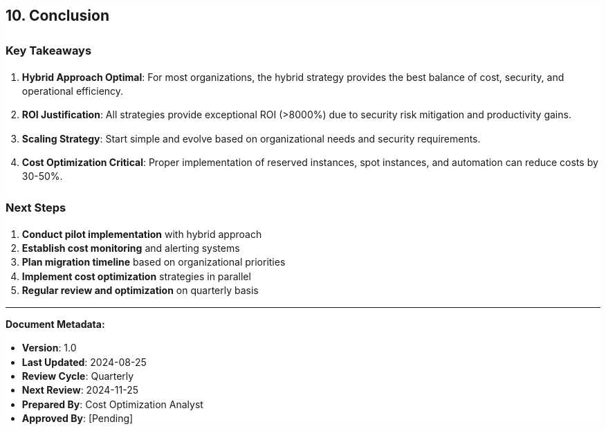 ## 10. Conclusion

### Key Takeaways

1. **Hybrid Approach Optimal**: For most organizations, the hybrid strategy provides the best balance of cost, security, and operational efficiency.

2. **ROI Justification**: All strategies provide exceptional ROI (>8000%) due to security risk mitigation and productivity gains.

3. **Scaling Strategy**: Start simple and evolve based on organizational needs and security requirements.

4. **Cost Optimization Critical**: Proper implementation of reserved instances, spot instances, and automation can reduce costs by 30-50%.

### Next Steps

1. **Conduct pilot implementation** with hybrid approach
2. **Establish cost monitoring** and alerting systems
3. **Plan migration timeline** based on organizational priorities
4. **Implement cost optimization** strategies in parallel
5. **Regular review and optimization** on quarterly basis

---

**Document Metadata:**
- **Version**: 1.0
- **Last Updated**: 2024-08-25
- **Review Cycle**: Quarterly
- **Next Review**: 2024-11-25
- **Prepared By**: Cost Optimization Analyst
- **Approved By**: [Pending]